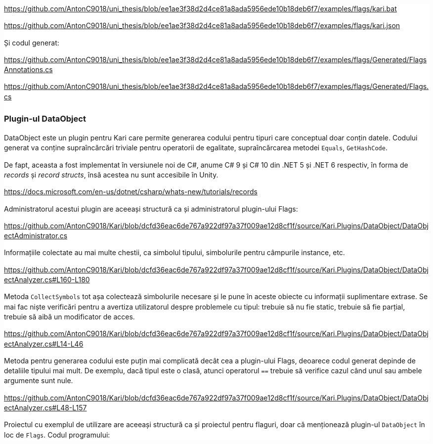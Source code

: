 https://github.com/AntonC9018/uni_thesis/blob/ee1ae3f38d2d4ce81a8ada5956ede10b18deb6f7/examples/flags/kari.bat

https://github.com/AntonC9018/uni_thesis/blob/ee1ae3f38d2d4ce81a8ada5956ede10b18deb6f7/examples/flags/kari.json


Și codul generat:

https://github.com/AntonC9018/uni_thesis/blob/ee1ae3f38d2d4ce81a8ada5956ede10b18deb6f7/examples/flags/Generated/FlagsAnnotations.cs

https://github.com/AntonC9018/uni_thesis/blob/ee1ae3f38d2d4ce81a8ada5956ede10b18deb6f7/examples/flags/Generated/Flags.cs



### Plugin-ul DataObject

DataObject este un plugin pentru Kari care permite generarea codului pentru tipuri care conceptual doar conțin datele.
Codului generat va conține supraîncărcări triviale pentru operatorii de egalitate, supraîncărcarea metodei `Equals`, `GetHashCode`.

De fapt, aceasta a fost implementat în versiunele noi de C#, anume C# 9 și C# 10 din .NET 5 și .NET 6 respectiv, în forma de *records* și *record structs*, însă acestea nu sunt accesibile în Unity.

https://docs.microsoft.com/en-us/dotnet/csharp/whats-new/tutorials/records

Administratorul acestui plugin are aceeași structură ca și administratorul plugin-ului Flags:

https://github.com/AntonC9018/Kari/blob/dcfd36eac6de767a922df97a37f009ae12d8cf1f/source/Kari.Plugins/DataObject/DataObjectAdministrator.cs

Informațiile colectate au mai multe chestii, ca simbolul tipului, simbolurile pentru câmpurile instance, etc.

https://github.com/AntonC9018/Kari/blob/dcfd36eac6de767a922df97a37f009ae12d8cf1f/source/Kari.Plugins/DataObject/DataObjectAnalyzer.cs#L160-L180

Metoda `CollectSymbols` tot așa colectează simbolurile necesare și le pune în aceste obiecte cu informații suplimentare extrase.
Se mai fac niște verificări pentru a avertiza utilizatorul despre problemele cu tipul: trebuie să nu fie static, trebuie să fie parțial, trebuie să aibă un modificator de acces.

https://github.com/AntonC9018/Kari/blob/dcfd36eac6de767a922df97a37f009ae12d8cf1f/source/Kari.Plugins/DataObject/DataObjectAnalyzer.cs#L14-L46

Metoda pentru generarea codului este puțin mai complicată decât cea a plugin-ului Flags, deoarece codul generat depinde de detaliile tipului mai mult.
De exemplu, dacă tipul este o clasă, atunci operatorul `==` trebuie să verifice cazul când unul sau ambele argumente sunt nule. 

https://github.com/AntonC9018/Kari/blob/dcfd36eac6de767a922df97a37f009ae12d8cf1f/source/Kari.Plugins/DataObject/DataObjectAnalyzer.cs#L48-L157

Proiectul cu exemplul de utilizare are aceeași structură ca și proiectul pentru flaguri, doar că menționează plugin-ul `DataObject` în loc de `Flags`.
Codul programului:
